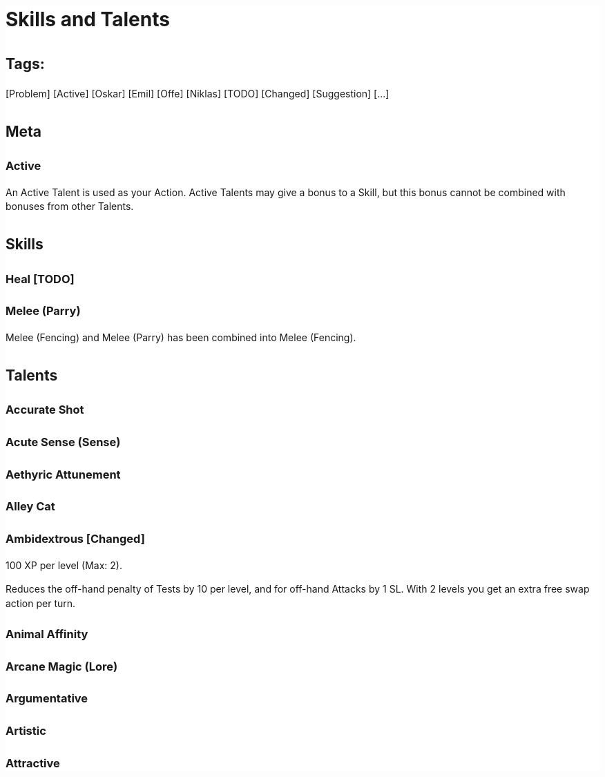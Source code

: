 # Skills and Talents

## Tags:

[Problem] [Active] [Oskar] [Emil] [Offe] [Niklas] [TODO] [Changed] [Suggestion] [...]

## Meta

### Active

An Active Talent is used as your Action. Active Talents may give a bonus to a Skill, but this bonus cannot be combined with bonuses from other Talents.

## Skills

### Heal [TODO]

### Melee (Parry)

Melee (Fencing) and Melee (Parry) has been combined into Melee (Fencing).

## Talents

### Accurate Shot

### Acute Sense (Sense)

### Aethyric Attunement

### Alley Cat

### Ambidextrous [Changed]

100 XP per level (Max: 2).

Reduces the off-hand penalty of Tests by 10 per level, and for off-hand Attacks by 1 SL. With 2 levels you get an extra free swap action per turn.

### Animal Affinity

### Arcane Magic (Lore)

### Argumentative

### Artistic

### Attractive
